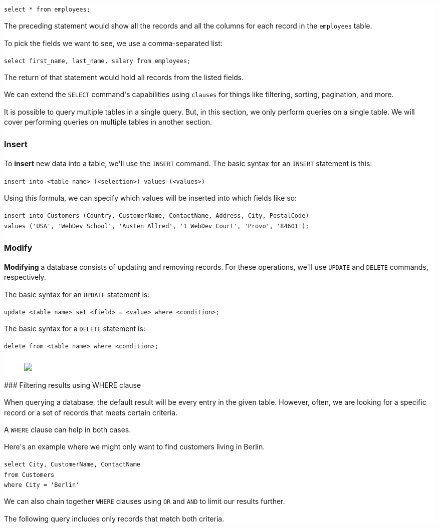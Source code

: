     select * from employees;

The preceding statement would show all the records and all the columns for each record in the `employees` table.

To pick the fields we want to see, we use a comma-separated list:

    select first_name, last_name, salary from employees;

The return of that statement would hold all records from the listed fields.

We can extend the `SELECT` command's capabilities using `clauses` for things like filtering, sorting, pagination, and more.

It is possible to query multiple tables in a single query. But, in this section, we only perform queries on a single table. We will cover performing queries on multiple tables in another section.

### Insert

To **insert** new data into a table, we'll use the `INSERT` command. The basic syntax for an `INSERT` statement is this:

    insert into <table name> (<selection>) values (<values>)

Using this formula, we can specify which values will be inserted into which fields like so:

    insert into Customers (Country, CustomerName, ContactName, Address, City, PostalCode)
    values ('USA', 'WebDev School', 'Austen Allred', '1 WebDev Court', 'Provo', '84601');

### Modify

**Modifying** a database consists of updating and removing records. For these operations, we'll use `UPDATE` and `DELETE` commands, respectively.

The basic syntax for an `UPDATE` statement is:

    update <table name> set <field> = <value> where <condition>;

The basic syntax for a `DELETE` statement is:

    delete from <table name> where <condition>;

###

<figure><img src="https://cdn-images-1.medium.com/max/800/1*9xpwm_56lgvHkFTKsmoMqg.gif" class="graf-image" /></figure>### Filtering results using WHERE clause

When querying a database, the default result will be every entry in the given table. However, often, we are looking for a specific record or a set of records that meets certain criteria.

A `WHERE` clause can help in both cases.

Here's an example where we might only want to find customers living in Berlin.

    select City, CustomerName, ContactName
    from Customers
    where City = 'Berlin'

We can also chain together `WHERE` clauses using `OR` and `AND` to limit our results further.

The following query includes only records that match both criteria.
